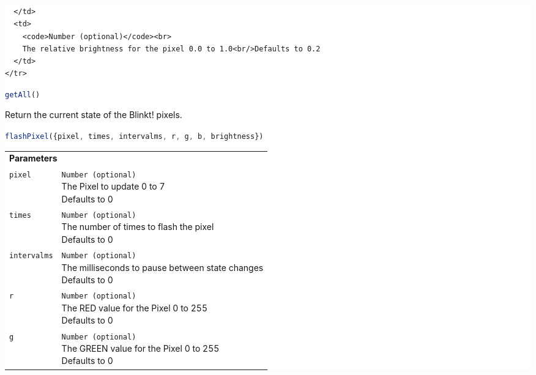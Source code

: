       </td>
      <td>
        <code>Number (optional)</code><br>
        The relative brightness for the pixel 0.0 to 1.0<br/>Defaults to 0.2
      </td>
    </tr>

  </tbody>
</table>

```javascript
getAll()
```
Return the current state of the Blinkt! pixels.

```javascript
flashPixel({pixel, times, intervalms, r, g, b, brightness})
```
<table class="responsive">
  <tbody>
    <tr>
      <td colspan="2"><b>Parameters</b> </td>
    </tr>
    <tr>
      <td>
        <code>pixel</code>
      </td>
      <td>
        <code>Number (optional)</code><br>
        The Pixel to update 0 to 7<br/> Defaults to 0
      </td>
    </tr>
    <tr>
      <td>
        <code>times</code>
      </td>
      <td>
        <code>Number (optional)</code><br>
        The number of times to flash the pixel<br/> Defaults to 0
      </td>
    </tr>
    <tr>
      <td>
        <code>intervalms</code>
      </td>
      <td>
        <code>Number (optional)</code><br>
        The milliseconds to pause between state changes<br/> Defaults to 0
      </td>
    </tr>
	<tr>
      <td>
        <code>r</code>
      </td>
      <td>
        <code>Number (optional)</code><br>
        The RED value for the Pixel 0 to 255<br/> Defaults to 0
      </td>
    </tr>
	<tr>
      <td>
        <code>g</code>
      </td>
      <td>
        <code>Number (optional)</code><br>
        The GREEN value for the Pixel 0 to 255<br/>Defaults to 0